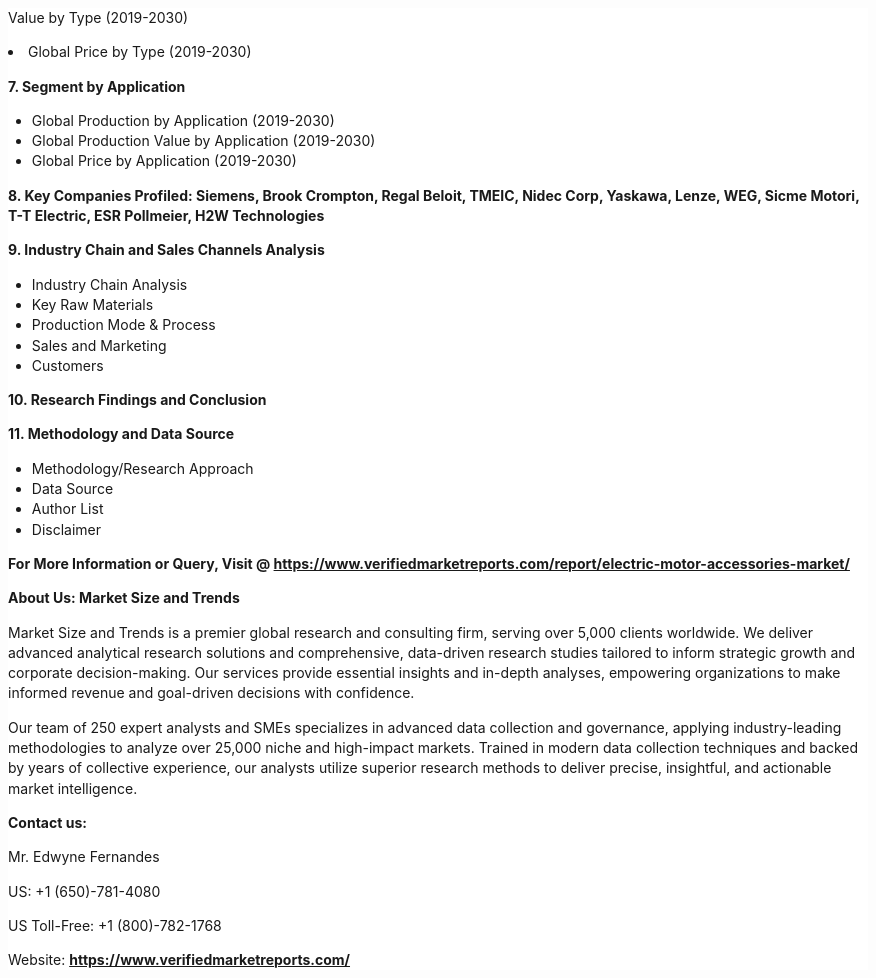Value by Type (2019-2030)</li><li>Global Price by Type (2019-2030)</li></ul><p><strong>7. Segment by Application</strong></p><ul><li>Global Production by Application (2019-2030)</li><li>Global Production Value by Application (2019-2030)</li><li>Global Price by Application (2019-2030)</li></ul><p><strong>8. Key Companies Profiled: Siemens, Brook Crompton, Regal Beloit, TMEIC, Nidec Corp, Yaskawa, Lenze, WEG, Sicme Motori, T-T Electric, ESR Pollmeier, H2W Technologies</strong></p><p><strong>9. Industry Chain and Sales Channels Analysis</strong></p><ul><li>Industry Chain Analysis</li><li>Key Raw Materials</li><li>Production Mode &amp; Process</li><li>Sales and Marketing</li><li>Customers</li></ul><p><strong>10. Research Findings and Conclusion</strong></p><p><strong>11. Methodology and Data Source</strong></p><ul><li>Methodology/Research Approach</li><li>Data Source</li><li>Author List</li><li>Disclaimer</li></ul></p><p><strong>For More Information or Query, Visit @ <a href="https://www.verifiedmarketreports.com/report/electric-motor-accessories-market/">https://www.verifiedmarketreports.com/report/electric-motor-accessories-market/</a></strong></p><p><strong>About Us: Market Size and Trends</strong></p><p>Market Size and Trends is a premier global research and consulting firm, serving over 5,000 clients worldwide. We deliver advanced analytical research solutions and comprehensive, data-driven research studies tailored to inform strategic growth and corporate decision-making. Our services provide essential insights and in-depth analyses, empowering organizations to make informed revenue and goal-driven decisions with confidence.</p><p>Our team of 250 expert analysts and SMEs specializes in advanced data collection and governance, applying industry-leading methodologies to analyze over 25,000 niche and high-impact markets. Trained in modern data collection techniques and backed by years of collective experience, our analysts utilize superior research methods to deliver precise, insightful, and actionable market intelligence.</p><p><strong>Contact us:</strong></p><p>Mr. Edwyne Fernandes</p><p>US: +1 (650)-781-4080</p><p>US Toll-Free: +1 (800)-782-1768</p><p>Website: <strong><a href="https://www.verifiedmarketreports.com/">https://www.verifiedmarketreports.com/</a></strong></p>
